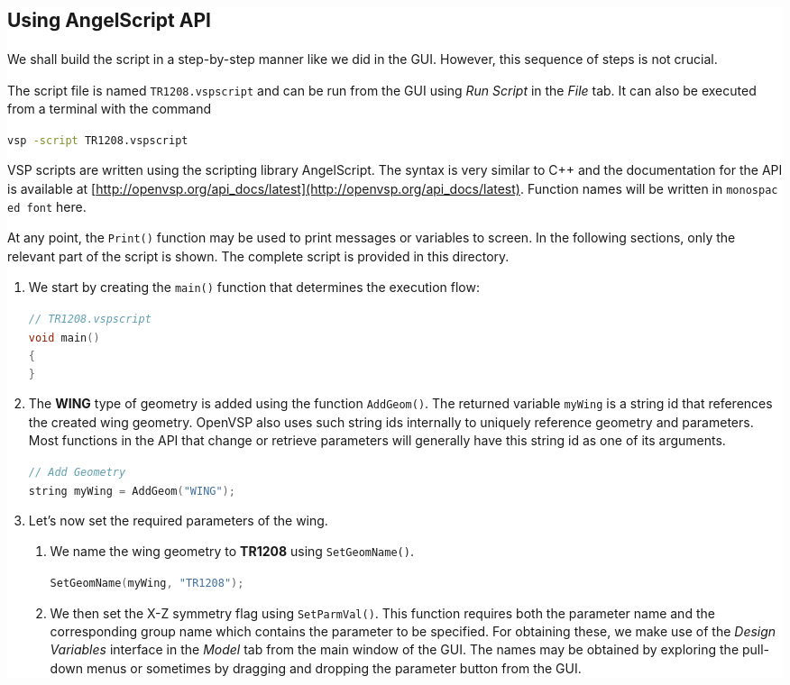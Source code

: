## Using AngelScript API  

We shall build the script in a step-by-step manner like we did in the GUI. However, this sequence of steps is not crucial.

The script file is named `TR1208.vspscript` and can be run from the GUI using *Run Script* in the *File* tab. It can also be executed from a terminal with the command
```bash
vsp -script TR1208.vspscript
```

VSP scripts are written using the scripting library AngelScript. The syntax is very similar to C++ and the documentation for the API is available at [http://openvsp.org/api_docs/latest](http://openvsp.org/api_docs/latest). Function names will be written in `monospaced font` here. 

At any point, the `Print()` function may be used to print messages or variables to screen. In the following sections, only the relevant part of the script is shown. The complete script is provided in this directory.

1. We start by creating the `main()` function that determines the execution flow:
   ```C
   // TR1208.vspscript 
   void main()
   {
   }
   ```

2. The **WING** type of geometry is added using the function `AddGeom()`. The returned variable `myWing` is a string id that references the created wing geometry. OpenVSP also uses such string ids internally to uniquely reference geometry and parameters. Most functions in the API that change or retrieve parameters will generally have this string id as one of its arguments.
    ```C
    // Add Geometry
    string myWing = AddGeom("WING");
    ```

3. Let’s now set the required parameters of the wing.

    1. We name the wing geometry to **TR1208** using `SetGeomName()`.  
       ```C
       SetGeomName(myWing, "TR1208");
       ```

    2. We then set the X-Z symmetry flag using `SetParmVal()`. This function requires both the parameter name and the corresponding group name which contains the parameter to be specified. For obtaining these, we make use of the *Design Variables* interface in the *Model* tab from the main window of the GUI. The names may be obtained by exploring the pull-down menus or sometimes by dragging and dropping the parameter button from the GUI.

       <p align="center">